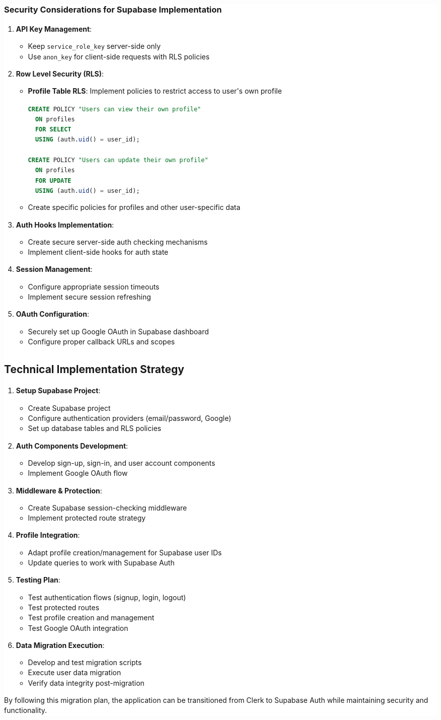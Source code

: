 ### Security Considerations for Supabase Implementation

1. **API Key Management**:
   - Keep `service_role_key` server-side only
   - Use `anon_key` for client-side requests with RLS policies

2. **Row Level Security (RLS)**:
   - **Profile Table RLS**: Implement policies to restrict access to user's own profile
     ```sql
     CREATE POLICY "Users can view their own profile"
       ON profiles
       FOR SELECT
       USING (auth.uid() = user_id);
     
     CREATE POLICY "Users can update their own profile"
       ON profiles
       FOR UPDATE
       USING (auth.uid() = user_id);
     ```
   - Create specific policies for profiles and other user-specific data

3. **Auth Hooks Implementation**:
   - Create secure server-side auth checking mechanisms
   - Implement client-side hooks for auth state

4. **Session Management**:
   - Configure appropriate session timeouts
   - Implement secure session refreshing

5. **OAuth Configuration**:
   - Securely set up Google OAuth in Supabase dashboard
   - Configure proper callback URLs and scopes

## Technical Implementation Strategy

1. **Setup Supabase Project**:
   - Create Supabase project
   - Configure authentication providers (email/password, Google)
   - Set up database tables and RLS policies

2. **Auth Components Development**:
   - Develop sign-up, sign-in, and user account components
   - Implement Google OAuth flow

3. **Middleware & Protection**:
   - Create Supabase session-checking middleware
   - Implement protected route strategy

4. **Profile Integration**:
   - Adapt profile creation/management for Supabase user IDs
   - Update queries to work with Supabase Auth

5. **Testing Plan**:
   - Test authentication flows (signup, login, logout)
   - Test protected routes
   - Test profile creation and management
   - Test Google OAuth integration

6. **Data Migration Execution**:
   - Develop and test migration scripts
   - Execute user data migration
   - Verify data integrity post-migration

By following this migration plan, the application can be transitioned from Clerk to Supabase Auth while maintaining security and functionality.

